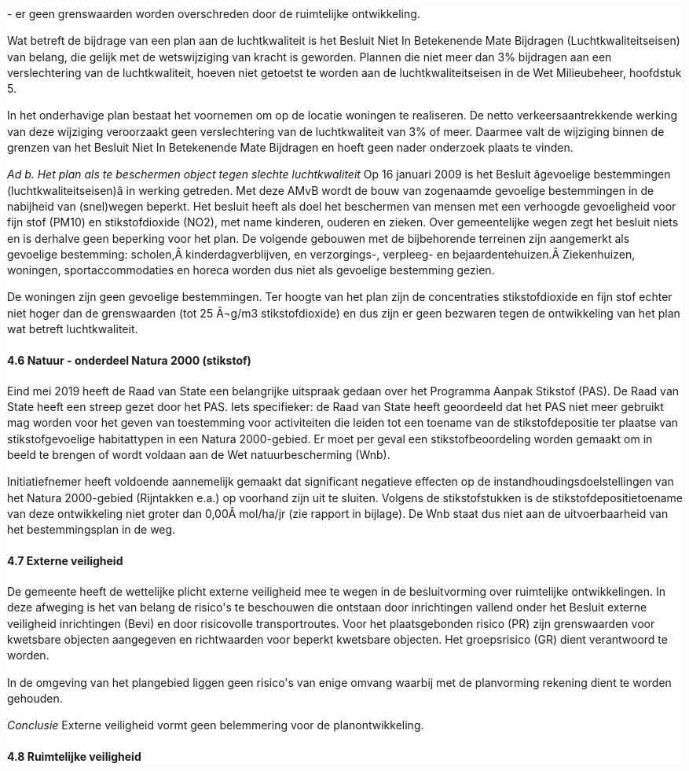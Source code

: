 \- er geen grenswaarden worden overschreden door de ruimtelijke ontwikkeling.

Wat betreft de bijdrage van een plan aan de luchtkwaliteit is het Besluit Niet In Betekenende Mate Bijdragen (Luchtkwaliteitseisen) van belang, die gelijk met de wetswijziging van kracht is geworden. Plannen die niet meer dan 3% bijdragen aan een verslechtering van de luchtkwaliteit, hoeven niet getoetst te worden aan de luchtkwaliteitseisen in de Wet Milieubeheer, hoofdstuk 5\.

In het onderhavige plan bestaat het voornemen om op de locatie woningen te realiseren. De netto verkeersaantrekkende werking van deze wijziging veroorzaakt geen verslechtering van de luchtkwaliteit van 3% of meer. Daarmee valt de wijziging binnen de grenzen van het Besluit Niet In Betekenende Mate Bijdragen en hoeft geen nader onderzoek plaats te vinden.

*Ad b. Het plan als te beschermen object tegen slechte luchtkwaliteit* Op 16 januari 2009 is het Besluit âgevoelige bestemmingen (luchtkwaliteitseisen)â in werking getreden. Met deze AMvB wordt de bouw van zogenaamde gevoelige bestemmingen in de nabijheid van (snel)wegen beperkt. Het besluit heeft als doel het beschermen van mensen met een verhoogde gevoeligheid voor fijn stof (PM10\) en stikstofdioxide (NO2), met name kinderen, ouderen en zieken. Over gemeentelijke wegen zegt het besluit niets en is derhalve geen beperking voor het plan. De volgende gebouwen met de bijbehorende terreinen zijn aangemerkt als gevoelige bestemming: scholen,Â kinderdagverblijven, en verzorgings\-, verpleeg\- en bejaardentehuizen.Â Ziekenhuizen, woningen, sportaccommodaties en horeca worden dus niet als gevoelige bestemming gezien.

De woningen zijn geen gevoelige bestemmingen. Ter hoogte van het plan zijn de concentraties stikstofdioxide en fijn stof echter niet hoger dan de grenswaarden (tot 25 Ã¬g/m3 stikstofdioxide) en dus zijn er geen bezwaren tegen de ontwikkeling van het plan wat betreft luchtkwaliteit.

#### 4\.6 Natuur \- onderdeel Natura 2000 (stikstof)

Eind mei 2019 heeft de Raad van State een belangrijke uitspraak gedaan over het Programma Aanpak Stikstof (PAS). De Raad van State heeft een streep gezet door het PAS. Iets specifieker: de Raad van State heeft geoordeeld dat het PAS niet meer gebruikt mag worden voor het geven van toestemming voor activiteiten die leiden tot een toename van de stikstofdepositie ter plaatse van stikstofgevoelige habitattypen in een Natura 2000\-gebied. Er moet per geval een stikstofbeoordeling worden gemaakt om in beeld te brengen of wordt voldaan aan de Wet natuurbescherming (Wnb).

Initiatiefnemer heeft voldoende aannemelijk gemaakt dat significant negatieve effecten op de instandhoudingsdoelstellingen van het Natura 2000\-gebied (Rijntakken e.a.) op voorhand zijn uit te sluiten. Volgens de stikstofstukken is de stikstofdepositietoename van deze ontwikkeling niet groter dan 0,00Â mol/ha/jr (zie rapport in bijlage). De Wnb staat dus niet aan de uitvoerbaarheid van het bestemmingsplan in de weg.

#### 4\.7 Externe veiligheid

De gemeente heeft de wettelijke plicht externe veiligheid mee te wegen in de besluitvorming over ruimtelijke ontwikkelingen. In deze afweging is het van belang de risico's te beschouwen die ontstaan door inrichtingen vallend onder het Besluit externe veiligheid inrichtingen (Bevi) en door risicovolle transportroutes. Voor het plaatsgebonden risico (PR) zijn grenswaarden voor kwetsbare objecten aangegeven en richtwaarden voor beperkt kwetsbare objecten. Het groepsrisico (GR) dient verantwoord te worden.

In de omgeving van het plangebied liggen geen risico's van enige omvang waarbij met de planvorming rekening dient te worden gehouden.

*Conclusie* Externe veiligheid vormt geen belemmering voor de planontwikkeling.

#### 4\.8 Ruimtelijke veiligheid
